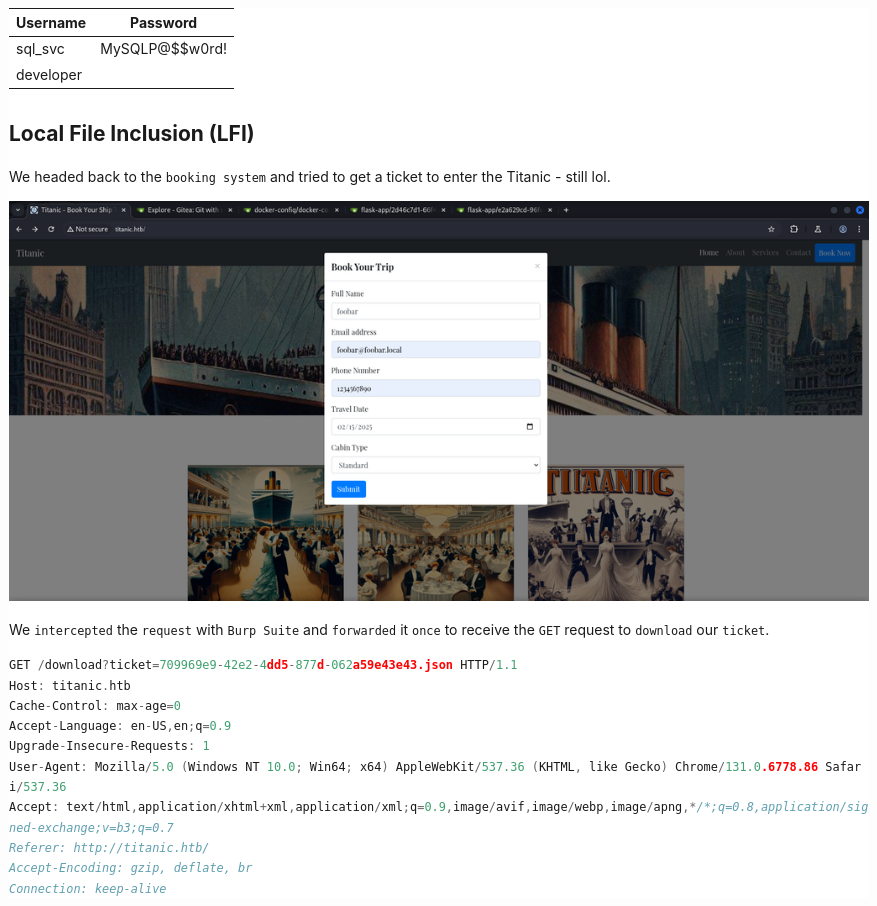 | Username  | Password       |
| --------- | -------------- |
| sql_svc   | MySQLP@$$w0rd! |
| developer |                |

## Local File Inclusion (LFI)

We headed back to the `booking system` and tried to get a ticket to enter the Titanic - still lol.

![](images/2025-02-15_20-20_80_book_ticket.png)

We `intercepted` the `request` with `Burp Suite` and `forwarded` it `once` to receive the `GET` request to `download` our `ticket`.

```c
GET /download?ticket=709969e9-42e2-4dd5-877d-062a59e43e43.json HTTP/1.1
Host: titanic.htb
Cache-Control: max-age=0
Accept-Language: en-US,en;q=0.9
Upgrade-Insecure-Requests: 1
User-Agent: Mozilla/5.0 (Windows NT 10.0; Win64; x64) AppleWebKit/537.36 (KHTML, like Gecko) Chrome/131.0.6778.86 Safari/537.36
Accept: text/html,application/xhtml+xml,application/xml;q=0.9,image/avif,image/webp,image/apng,*/*;q=0.8,application/signed-exchange;v=b3;q=0.7
Referer: http://titanic.htb/
Accept-Encoding: gzip, deflate, br
Connection: keep-alive


```
